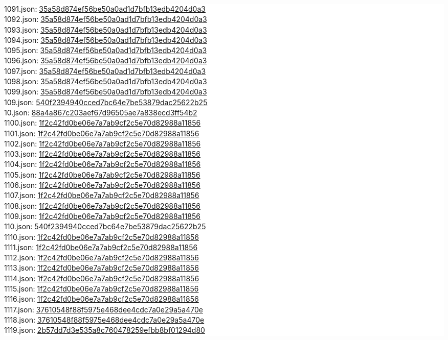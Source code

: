 1091.json: [35a58d874ef56be50a0ad1d7bfb13edb4204d0a3](https://github.com/elastic/elasticsearch/commit/35a58d874ef56be50a0ad1d7bfb13edb4204d0a3)  
1092.json: [35a58d874ef56be50a0ad1d7bfb13edb4204d0a3](https://github.com/elastic/elasticsearch/commit/35a58d874ef56be50a0ad1d7bfb13edb4204d0a3)  
1093.json: [35a58d874ef56be50a0ad1d7bfb13edb4204d0a3](https://github.com/elastic/elasticsearch/commit/35a58d874ef56be50a0ad1d7bfb13edb4204d0a3)  
1094.json: [35a58d874ef56be50a0ad1d7bfb13edb4204d0a3](https://github.com/elastic/elasticsearch/commit/35a58d874ef56be50a0ad1d7bfb13edb4204d0a3)  
1095.json: [35a58d874ef56be50a0ad1d7bfb13edb4204d0a3](https://github.com/elastic/elasticsearch/commit/35a58d874ef56be50a0ad1d7bfb13edb4204d0a3)  
1096.json: [35a58d874ef56be50a0ad1d7bfb13edb4204d0a3](https://github.com/elastic/elasticsearch/commit/35a58d874ef56be50a0ad1d7bfb13edb4204d0a3)  
1097.json: [35a58d874ef56be50a0ad1d7bfb13edb4204d0a3](https://github.com/elastic/elasticsearch/commit/35a58d874ef56be50a0ad1d7bfb13edb4204d0a3)  
1098.json: [35a58d874ef56be50a0ad1d7bfb13edb4204d0a3](https://github.com/elastic/elasticsearch/commit/35a58d874ef56be50a0ad1d7bfb13edb4204d0a3)  
1099.json: [35a58d874ef56be50a0ad1d7bfb13edb4204d0a3](https://github.com/elastic/elasticsearch/commit/35a58d874ef56be50a0ad1d7bfb13edb4204d0a3)  
109.json: [540f2394940cced7bc64e7be53879dac25622b25](https://github.com/elastic/elasticsearch/commit/540f2394940cced7bc64e7be53879dac25622b25)  
10.json: [88a4a867c203aef67d96505ae7a838ecd3ff54b2](https://github.com/elastic/elasticsearch/commit/88a4a867c203aef67d96505ae7a838ecd3ff54b2)  
1100.json: [1f2c42fd0be06e7a7ab9cf2c5e70d82988a11856](https://github.com/elastic/elasticsearch/commit/1f2c42fd0be06e7a7ab9cf2c5e70d82988a11856)  
1101.json: [1f2c42fd0be06e7a7ab9cf2c5e70d82988a11856](https://github.com/elastic/elasticsearch/commit/1f2c42fd0be06e7a7ab9cf2c5e70d82988a11856)  
1102.json: [1f2c42fd0be06e7a7ab9cf2c5e70d82988a11856](https://github.com/elastic/elasticsearch/commit/1f2c42fd0be06e7a7ab9cf2c5e70d82988a11856)  
1103.json: [1f2c42fd0be06e7a7ab9cf2c5e70d82988a11856](https://github.com/elastic/elasticsearch/commit/1f2c42fd0be06e7a7ab9cf2c5e70d82988a11856)  
1104.json: [1f2c42fd0be06e7a7ab9cf2c5e70d82988a11856](https://github.com/elastic/elasticsearch/commit/1f2c42fd0be06e7a7ab9cf2c5e70d82988a11856)  
1105.json: [1f2c42fd0be06e7a7ab9cf2c5e70d82988a11856](https://github.com/elastic/elasticsearch/commit/1f2c42fd0be06e7a7ab9cf2c5e70d82988a11856)  
1106.json: [1f2c42fd0be06e7a7ab9cf2c5e70d82988a11856](https://github.com/elastic/elasticsearch/commit/1f2c42fd0be06e7a7ab9cf2c5e70d82988a11856)  
1107.json: [1f2c42fd0be06e7a7ab9cf2c5e70d82988a11856](https://github.com/elastic/elasticsearch/commit/1f2c42fd0be06e7a7ab9cf2c5e70d82988a11856)  
1108.json: [1f2c42fd0be06e7a7ab9cf2c5e70d82988a11856](https://github.com/elastic/elasticsearch/commit/1f2c42fd0be06e7a7ab9cf2c5e70d82988a11856)  
1109.json: [1f2c42fd0be06e7a7ab9cf2c5e70d82988a11856](https://github.com/elastic/elasticsearch/commit/1f2c42fd0be06e7a7ab9cf2c5e70d82988a11856)  
110.json: [540f2394940cced7bc64e7be53879dac25622b25](https://github.com/elastic/elasticsearch/commit/540f2394940cced7bc64e7be53879dac25622b25)  
1110.json: [1f2c42fd0be06e7a7ab9cf2c5e70d82988a11856](https://github.com/elastic/elasticsearch/commit/1f2c42fd0be06e7a7ab9cf2c5e70d82988a11856)  
1111.json: [1f2c42fd0be06e7a7ab9cf2c5e70d82988a11856](https://github.com/elastic/elasticsearch/commit/1f2c42fd0be06e7a7ab9cf2c5e70d82988a11856)  
1112.json: [1f2c42fd0be06e7a7ab9cf2c5e70d82988a11856](https://github.com/elastic/elasticsearch/commit/1f2c42fd0be06e7a7ab9cf2c5e70d82988a11856)  
1113.json: [1f2c42fd0be06e7a7ab9cf2c5e70d82988a11856](https://github.com/elastic/elasticsearch/commit/1f2c42fd0be06e7a7ab9cf2c5e70d82988a11856)  
1114.json: [1f2c42fd0be06e7a7ab9cf2c5e70d82988a11856](https://github.com/elastic/elasticsearch/commit/1f2c42fd0be06e7a7ab9cf2c5e70d82988a11856)  
1115.json: [1f2c42fd0be06e7a7ab9cf2c5e70d82988a11856](https://github.com/elastic/elasticsearch/commit/1f2c42fd0be06e7a7ab9cf2c5e70d82988a11856)  
1116.json: [1f2c42fd0be06e7a7ab9cf2c5e70d82988a11856](https://github.com/elastic/elasticsearch/commit/1f2c42fd0be06e7a7ab9cf2c5e70d82988a11856)  
1117.json: [37610548f88f5975e468dee4cdc7a0e29a5a470e](https://github.com/elastic/elasticsearch/commit/37610548f88f5975e468dee4cdc7a0e29a5a470e)  
1118.json: [37610548f88f5975e468dee4cdc7a0e29a5a470e](https://github.com/elastic/elasticsearch/commit/37610548f88f5975e468dee4cdc7a0e29a5a470e)  
1119.json: [2b57dd7d3e535a8c760478259efbb8bf01294d80](https://github.com/elastic/elasticsearch/commit/2b57dd7d3e535a8c760478259efbb8bf01294d80)  